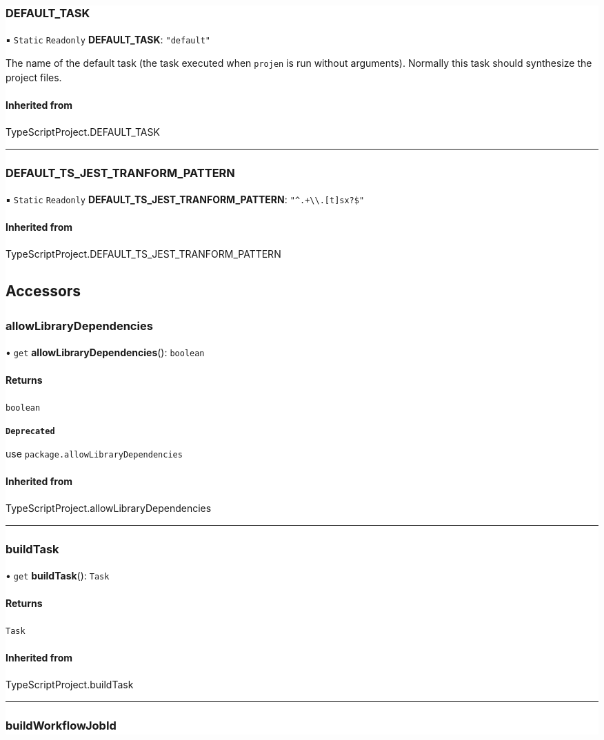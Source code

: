 ### DEFAULT\_TASK

▪ `Static` `Readonly` **DEFAULT\_TASK**: ``"default"``

The name of the default task (the task executed when `projen` is run without arguments). Normally
this task should synthesize the project files.

#### Inherited from

TypeScriptProject.DEFAULT\_TASK

___

### DEFAULT\_TS\_JEST\_TRANFORM\_PATTERN

▪ `Static` `Readonly` **DEFAULT\_TS\_JEST\_TRANFORM\_PATTERN**: ``"^.+\\.[t]sx?$"``

#### Inherited from

TypeScriptProject.DEFAULT\_TS\_JEST\_TRANFORM\_PATTERN

## Accessors

### allowLibraryDependencies

• `get` **allowLibraryDependencies**(): `boolean`

#### Returns

`boolean`

**`Deprecated`**

use `package.allowLibraryDependencies`

#### Inherited from

TypeScriptProject.allowLibraryDependencies

___

### buildTask

• `get` **buildTask**(): `Task`

#### Returns

`Task`

#### Inherited from

TypeScriptProject.buildTask

___

### buildWorkflowJobId
